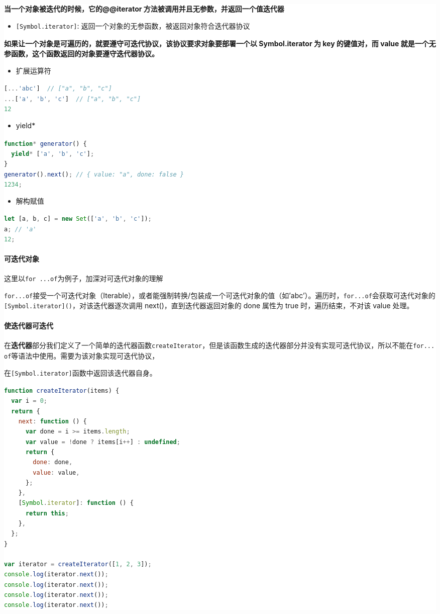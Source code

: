 **当一个对象被迭代的时候，它的@@iterator 方法被调用并且无参数，并返回一个值迭代器**

- `[Symbol.iterator]`: 返回一个对象的无参函数，被返回对象符合迭代器协议

**如果让一个对象是可遍历的，就要遵守可迭代协议，该协议要求对象要部署一个以 Symbol.iterator 为 key 的键值对，而 value 就是一个无参函数，这个函数返回的对象要遵守迭代器协议。**

- 扩展运算符

```js
[...'abc']	// ["a", "b", "c"]
...['a', 'b', 'c']	// ["a", "b", "c"]
12
```

- yield*

```js
function* generator() {
  yield* ['a', 'b', 'c'];
}
generator().next(); // { value: "a", done: false }
1234;
```

- 解构赋值

```js
let [a, b, c] = new Set(['a', 'b', 'c']);
a; // 'a'
12;
```

#### 可迭代对象

这里以`for ...of`为例子，加深对可迭代对象的理解

`for...of`接受一个可迭代对象（Iterable），或者能强制转换/包装成一个可迭代对象的值（如’abc’）。遍历时，`for...of`会获取可迭代对象的`[Symbol.iterator]()`，对该迭代器逐次调用 next()，直到迭代器返回对象的 done 属性为 true 时，遍历结束，不对该 value 处理。

#### 使迭代器可迭代

在**迭代器**部分我们定义了一个简单的迭代器函数`createIterator`，但是该函数生成的迭代器部分并没有实现可迭代协议，所以不能在`for...of`等语法中使用。需要为该对象实现可迭代协议，

在`[Symbol.iterator]`函数中返回该迭代器自身。

```js
function createIterator(items) {
  var i = 0;
  return {
    next: function () {
      var done = i >= items.length;
      var value = !done ? items[i++] : undefined;
      return {
        done: done,
        value: value,
      };
    },
    [Symbol.iterator]: function () {
      return this;
    },
  };
}

var iterator = createIterator([1, 2, 3]);
console.log(iterator.next());
console.log(iterator.next());
console.log(iterator.next());
console.log(iterator.next());
```
